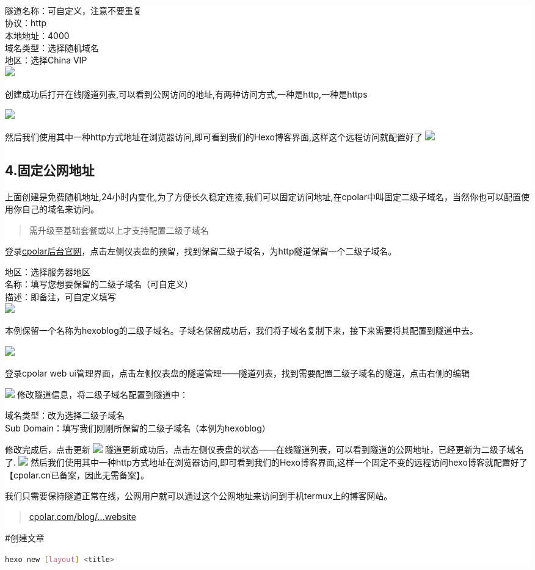 隧道名称：可自定义，注意不要重复<br/>
协议：http<br/>
本地地址：4000<br/>
域名类型：选择随机域名<br/>
地区：选择China VIP<br/>
[![](https://img.linexic.top/file/c572403c1da04339c7c34.png)](https://img.linexic.top/file/c572403c1da04339c7c34.png)

创建成功后打开在线隧道列表,可以看到公网访问的地址,有两种访问方式,一种是http,一种是https

![](https://img.linexic.top/file/7ad10a8bdc7b7fb5b2d34.png)

然后我们使用其中一种http方式地址在浏览器访问,即可看到我们的Hexo博客界面,这样这个远程访问就配置好了
![](https://img.linexic.top/file/79ee5a6db5e6ee94f58a1.png)

## 4.固定公网地址
上面创建是免费随机地址,24小时内变化,为了方便长久稳定连接,我们可以固定访问地址,在cpolar中叫固定二级子域名，当然你也可以配置使用你自己的域名来访问。

>需升级至基础套餐或以上才支持配置二级子域名

登录[cpolar后台官网](https://dashboard.cpolar.com/ "cpolar后台官网")，点击左侧仪表盘的预留，找到保留二级子域名，为http隧道保留一个二级子域名。

地区：选择服务器地区<br/>
名称：填写您想要保留的二级子域名（可自定义）<br/>
描述：即备注，可自定义填写<br/>
![](https://img.linexic.top/file/b9c65eef22c0b329c7550.png)

本例保留一个名称为hexoblog的二级子域名。子域名保留成功后，我们将子域名复制下来，接下来需要将其配置到隧道中去。

![](https://img.linexic.top/file/6bb359653c72f42b45f79.png)

登录cpolar web ui管理界面，点击左侧仪表盘的隧道管理——隧道列表，找到需要配置二级子域名的隧道，点击右侧的编辑

![](https://img.linexic.top/file/ba55ba7fa31789aebb748.png)
修改隧道信息，将二级子域名配置到隧道中：

域名类型：改为选择二级子域名<br/>
Sub Domain：填写我们刚刚所保留的二级子域名（本例为hexoblog）

修改完成后，点击更新
![](https://img.linexic.top/file/9683914a6439f7c38380a.png)
隧道更新成功后，点击左侧仪表盘的状态——在线隧道列表，可以看到隧道的公网地址，已经更新为二级子域名了.
![](https://img.linexic.top/file/fc4b95e4ca312ccda615a.png)
然后我们使用其中一种http方式地址在浏览器访问,即可看到我们的Hexo博客界面,这样一个固定不变的远程访问hexo博客就配置好了【cpolar.cn已备案，因此无需备案】。

我们只需要保持隧道正常在线，公网用户就可以通过这个公网地址来访问到手机termux上的博客网站。
>[cpolar.com/blog/...website](https://www.cpolar.com/blog/android-termuxhexo-build-your-own-blog-website "cpolar.com/blog/...website")

#创建文章
```bash
hexo new [layout] <title>
```

